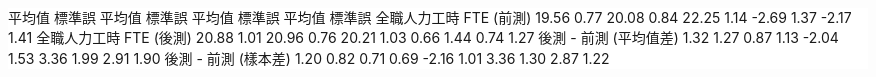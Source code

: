    <th style="text-align:right;"> 平均值 </th>
   <th style="text-align:right;"> 標準誤 </th>
   <th style="text-align:left;"> 平均值 </th>
   <th style="text-align:right;"> 標準誤 </th>
   <th style="text-align:right;"> 平均值 </th>
   <th style="text-align:right;"> 標準誤 </th>
   <th style="text-align:right;"> 平均值 </th>
   <th style="text-align:left;"> 標準誤 </th>
  </tr>
 </thead>
<tbody>
  <tr>
   <td style="text-align:left;"> 全職人力工時 FTE (前測) </td>
   <td style="text-align:right;"> 19.56 </td>
   <td style="text-align:right;"> 0.77 </td>
   <td style="text-align:right;"> 20.08 </td>
   <td style="text-align:right;"> 0.84 </td>
   <td style="text-align:left;"> 22.25 </td>
   <td style="text-align:right;"> 1.14 </td>
   <td style="text-align:right;"> -2.69 </td>
   <td style="text-align:right;"> 1.37 </td>
   <td style="text-align:right;"> -2.17 </td>
   <td style="text-align:left;"> 1.41 </td>
  </tr>
  <tr>
   <td style="text-align:left;"> 全職人力工時 FTE (後測) </td>
   <td style="text-align:right;"> 20.88 </td>
   <td style="text-align:right;"> 1.01 </td>
   <td style="text-align:right;"> 20.96 </td>
   <td style="text-align:right;"> 0.76 </td>
   <td style="text-align:left;"> 20.21 </td>
   <td style="text-align:right;"> 1.03 </td>
   <td style="text-align:right;"> 0.66 </td>
   <td style="text-align:right;"> 1.44 </td>
   <td style="text-align:right;"> 0.74 </td>
   <td style="text-align:left;"> 1.27 </td>
  </tr>
  <tr>
   <td style="text-align:left;"> 後測 - 前測 (平均值差) </td>
   <td style="text-align:right;"> 1.32 </td>
   <td style="text-align:right;"> 1.27 </td>
   <td style="text-align:right;"> 0.87 </td>
   <td style="text-align:right;"> 1.13 </td>
   <td style="text-align:left;"> -2.04 </td>
   <td style="text-align:right;"> 1.53 </td>
   <td style="text-align:right;"> 3.36 </td>
   <td style="text-align:right;"> 1.99 </td>
   <td style="text-align:right;"> 2.91 </td>
   <td style="text-align:left;"> 1.90 </td>
  </tr>
  <tr>
   <td style="text-align:left;"> 後測 - 前測 (樣本差) </td>
   <td style="text-align:right;"> 1.20 </td>
   <td style="text-align:right;"> 0.82 </td>
   <td style="text-align:right;"> 0.71 </td>
   <td style="text-align:right;"> 0.69 </td>
   <td style="text-align:left;"> -2.16 </td>
   <td style="text-align:right;"> 1.01 </td>
   <td style="text-align:right;"> 3.36 </td>
   <td style="text-align:right;"> 1.30 </td>
   <td style="text-align:right;"> 2.87 </td>
   <td style="text-align:left;"> 1.22 </td>
  </tr>
  <tr>
